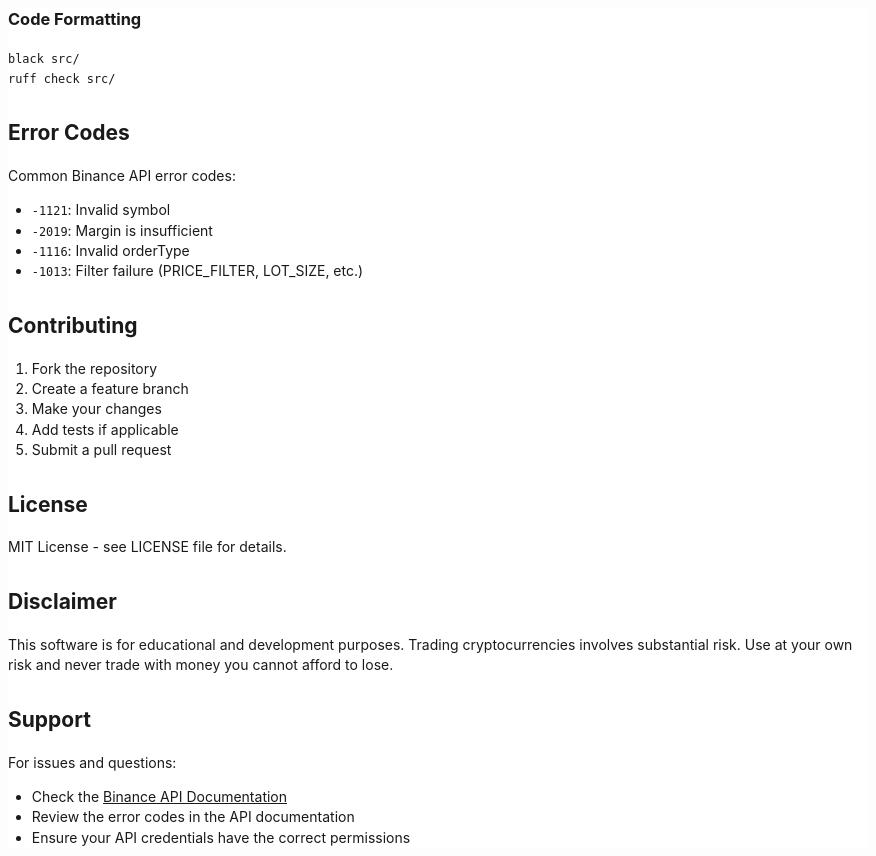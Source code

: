 ### Code Formatting

```bash
black src/
ruff check src/
```

## Error Codes

Common Binance API error codes:
- `-1121`: Invalid symbol
- `-2019`: Margin is insufficient  
- `-1116`: Invalid orderType
- `-1013`: Filter failure (PRICE_FILTER, LOT_SIZE, etc.)

## Contributing

1. Fork the repository
2. Create a feature branch
3. Make your changes
4. Add tests if applicable
5. Submit a pull request

## License

MIT License - see LICENSE file for details.

## Disclaimer

This software is for educational and development purposes. Trading cryptocurrencies involves substantial risk. Use at your own risk and never trade with money you cannot afford to lose.

## Support

For issues and questions:
- Check the [Binance API Documentation](https://binance-docs.github.io/apidocs/futures/en/)
- Review the error codes in the API documentation
- Ensure your API credentials have the correct permissions
